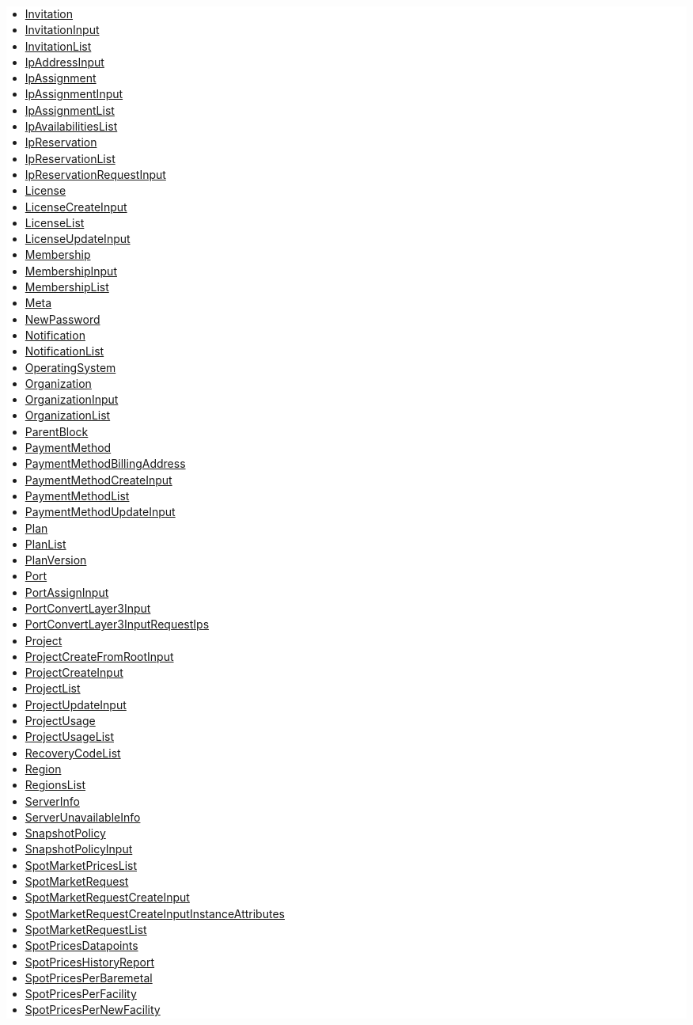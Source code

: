  - [Invitation](docs/Invitation.md)
 - [InvitationInput](docs/InvitationInput.md)
 - [InvitationList](docs/InvitationList.md)
 - [IpAddressInput](docs/IpAddressInput.md)
 - [IpAssignment](docs/IpAssignment.md)
 - [IpAssignmentInput](docs/IpAssignmentInput.md)
 - [IpAssignmentList](docs/IpAssignmentList.md)
 - [IpAvailabilitiesList](docs/IpAvailabilitiesList.md)
 - [IpReservation](docs/IpReservation.md)
 - [IpReservationList](docs/IpReservationList.md)
 - [IpReservationRequestInput](docs/IpReservationRequestInput.md)
 - [License](docs/License.md)
 - [LicenseCreateInput](docs/LicenseCreateInput.md)
 - [LicenseList](docs/LicenseList.md)
 - [LicenseUpdateInput](docs/LicenseUpdateInput.md)
 - [Membership](docs/Membership.md)
 - [MembershipInput](docs/MembershipInput.md)
 - [MembershipList](docs/MembershipList.md)
 - [Meta](docs/Meta.md)
 - [NewPassword](docs/NewPassword.md)
 - [Notification](docs/Notification.md)
 - [NotificationList](docs/NotificationList.md)
 - [OperatingSystem](docs/OperatingSystem.md)
 - [Organization](docs/Organization.md)
 - [OrganizationInput](docs/OrganizationInput.md)
 - [OrganizationList](docs/OrganizationList.md)
 - [ParentBlock](docs/ParentBlock.md)
 - [PaymentMethod](docs/PaymentMethod.md)
 - [PaymentMethodBillingAddress](docs/PaymentMethodBillingAddress.md)
 - [PaymentMethodCreateInput](docs/PaymentMethodCreateInput.md)
 - [PaymentMethodList](docs/PaymentMethodList.md)
 - [PaymentMethodUpdateInput](docs/PaymentMethodUpdateInput.md)
 - [Plan](docs/Plan.md)
 - [PlanList](docs/PlanList.md)
 - [PlanVersion](docs/PlanVersion.md)
 - [Port](docs/Port.md)
 - [PortAssignInput](docs/PortAssignInput.md)
 - [PortConvertLayer3Input](docs/PortConvertLayer3Input.md)
 - [PortConvertLayer3InputRequestIps](docs/PortConvertLayer3InputRequestIps.md)
 - [Project](docs/Project.md)
 - [ProjectCreateFromRootInput](docs/ProjectCreateFromRootInput.md)
 - [ProjectCreateInput](docs/ProjectCreateInput.md)
 - [ProjectList](docs/ProjectList.md)
 - [ProjectUpdateInput](docs/ProjectUpdateInput.md)
 - [ProjectUsage](docs/ProjectUsage.md)
 - [ProjectUsageList](docs/ProjectUsageList.md)
 - [RecoveryCodeList](docs/RecoveryCodeList.md)
 - [Region](docs/Region.md)
 - [RegionsList](docs/RegionsList.md)
 - [ServerInfo](docs/ServerInfo.md)
 - [ServerUnavailableInfo](docs/ServerUnavailableInfo.md)
 - [SnapshotPolicy](docs/SnapshotPolicy.md)
 - [SnapshotPolicyInput](docs/SnapshotPolicyInput.md)
 - [SpotMarketPricesList](docs/SpotMarketPricesList.md)
 - [SpotMarketRequest](docs/SpotMarketRequest.md)
 - [SpotMarketRequestCreateInput](docs/SpotMarketRequestCreateInput.md)
 - [SpotMarketRequestCreateInputInstanceAttributes](docs/SpotMarketRequestCreateInputInstanceAttributes.md)
 - [SpotMarketRequestList](docs/SpotMarketRequestList.md)
 - [SpotPricesDatapoints](docs/SpotPricesDatapoints.md)
 - [SpotPricesHistoryReport](docs/SpotPricesHistoryReport.md)
 - [SpotPricesPerBaremetal](docs/SpotPricesPerBaremetal.md)
 - [SpotPricesPerFacility](docs/SpotPricesPerFacility.md)
 - [SpotPricesPerNewFacility](docs/SpotPricesPerNewFacility.md)